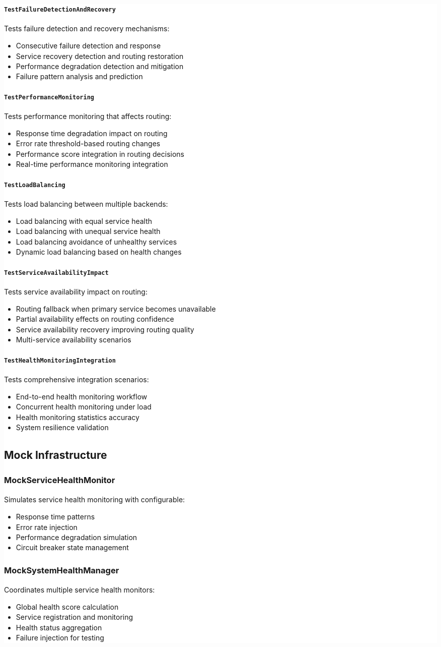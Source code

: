 #### `TestFailureDetectionAndRecovery`
Tests failure detection and recovery mechanisms:
- Consecutive failure detection and response
- Service recovery detection and routing restoration
- Performance degradation detection and mitigation
- Failure pattern analysis and prediction

#### `TestPerformanceMonitoring`
Tests performance monitoring that affects routing:
- Response time degradation impact on routing
- Error rate threshold-based routing changes
- Performance score integration in routing decisions
- Real-time performance monitoring integration

#### `TestLoadBalancing`
Tests load balancing between multiple backends:
- Load balancing with equal service health
- Load balancing with unequal service health
- Load balancing avoidance of unhealthy services
- Dynamic load balancing based on health changes

#### `TestServiceAvailabilityImpact`
Tests service availability impact on routing:
- Routing fallback when primary service becomes unavailable
- Partial availability effects on routing confidence
- Service availability recovery improving routing quality
- Multi-service availability scenarios

#### `TestHealthMonitoringIntegration`
Tests comprehensive integration scenarios:
- End-to-end health monitoring workflow
- Concurrent health monitoring under load
- Health monitoring statistics accuracy
- System resilience validation

## Mock Infrastructure

### MockServiceHealthMonitor
Simulates service health monitoring with configurable:
- Response time patterns
- Error rate injection
- Performance degradation simulation
- Circuit breaker state management

### MockSystemHealthManager
Coordinates multiple service health monitors:
- Global health score calculation
- Service registration and monitoring
- Health status aggregation
- Failure injection for testing
